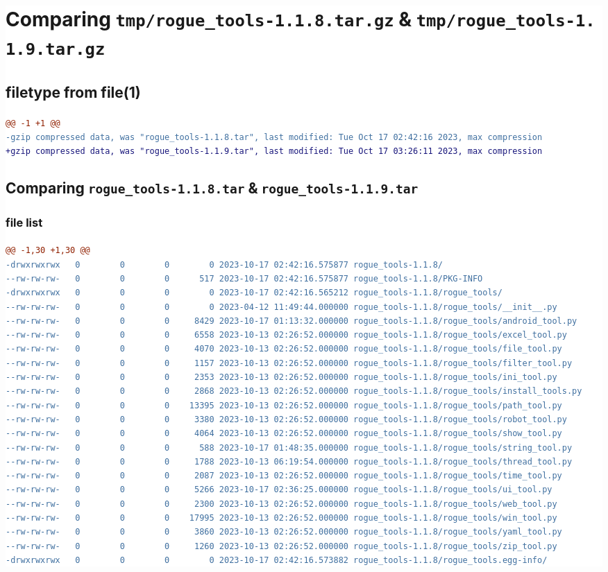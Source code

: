 # Comparing `tmp/rogue_tools-1.1.8.tar.gz` & `tmp/rogue_tools-1.1.9.tar.gz`

## filetype from file(1)

```diff
@@ -1 +1 @@
-gzip compressed data, was "rogue_tools-1.1.8.tar", last modified: Tue Oct 17 02:42:16 2023, max compression
+gzip compressed data, was "rogue_tools-1.1.9.tar", last modified: Tue Oct 17 03:26:11 2023, max compression
```

## Comparing `rogue_tools-1.1.8.tar` & `rogue_tools-1.1.9.tar`

### file list

```diff
@@ -1,30 +1,30 @@
-drwxrwxrwx   0        0        0        0 2023-10-17 02:42:16.575877 rogue_tools-1.1.8/
--rw-rw-rw-   0        0        0      517 2023-10-17 02:42:16.575877 rogue_tools-1.1.8/PKG-INFO
-drwxrwxrwx   0        0        0        0 2023-10-17 02:42:16.565212 rogue_tools-1.1.8/rogue_tools/
--rw-rw-rw-   0        0        0        0 2023-04-12 11:49:44.000000 rogue_tools-1.1.8/rogue_tools/__init__.py
--rw-rw-rw-   0        0        0     8429 2023-10-17 01:13:32.000000 rogue_tools-1.1.8/rogue_tools/android_tool.py
--rw-rw-rw-   0        0        0     6558 2023-10-13 02:26:52.000000 rogue_tools-1.1.8/rogue_tools/excel_tool.py
--rw-rw-rw-   0        0        0     4070 2023-10-13 02:26:52.000000 rogue_tools-1.1.8/rogue_tools/file_tool.py
--rw-rw-rw-   0        0        0     1157 2023-10-13 02:26:52.000000 rogue_tools-1.1.8/rogue_tools/filter_tool.py
--rw-rw-rw-   0        0        0     2353 2023-10-13 02:26:52.000000 rogue_tools-1.1.8/rogue_tools/ini_tool.py
--rw-rw-rw-   0        0        0     2868 2023-10-13 02:26:52.000000 rogue_tools-1.1.8/rogue_tools/install_tools.py
--rw-rw-rw-   0        0        0    13395 2023-10-13 02:26:52.000000 rogue_tools-1.1.8/rogue_tools/path_tool.py
--rw-rw-rw-   0        0        0     3380 2023-10-13 02:26:52.000000 rogue_tools-1.1.8/rogue_tools/robot_tool.py
--rw-rw-rw-   0        0        0     4064 2023-10-13 02:26:52.000000 rogue_tools-1.1.8/rogue_tools/show_tool.py
--rw-rw-rw-   0        0        0      588 2023-10-17 01:48:35.000000 rogue_tools-1.1.8/rogue_tools/string_tool.py
--rw-rw-rw-   0        0        0     1788 2023-10-13 06:19:54.000000 rogue_tools-1.1.8/rogue_tools/thread_tool.py
--rw-rw-rw-   0        0        0     2087 2023-10-13 02:26:52.000000 rogue_tools-1.1.8/rogue_tools/time_tool.py
--rw-rw-rw-   0        0        0     5266 2023-10-17 02:36:25.000000 rogue_tools-1.1.8/rogue_tools/ui_tool.py
--rw-rw-rw-   0        0        0     2300 2023-10-13 02:26:52.000000 rogue_tools-1.1.8/rogue_tools/web_tool.py
--rw-rw-rw-   0        0        0    17995 2023-10-13 02:26:52.000000 rogue_tools-1.1.8/rogue_tools/win_tool.py
--rw-rw-rw-   0        0        0     3860 2023-10-13 02:26:52.000000 rogue_tools-1.1.8/rogue_tools/yaml_tool.py
--rw-rw-rw-   0        0        0     1260 2023-10-13 02:26:52.000000 rogue_tools-1.1.8/rogue_tools/zip_tool.py
-drwxrwxrwx   0        0        0        0 2023-10-17 02:42:16.573882 rogue_tools-1.1.8/rogue_tools.egg-info/
```